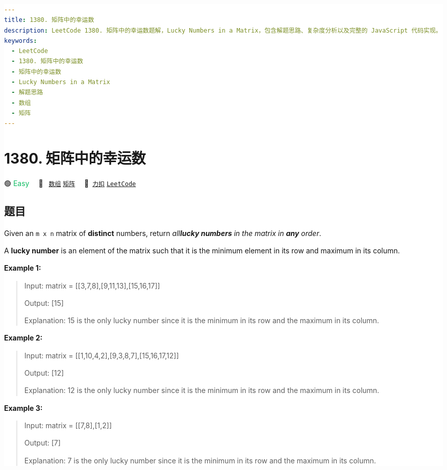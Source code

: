 ```yaml
---
title: 1380. 矩阵中的幸运数
description: LeetCode 1380. 矩阵中的幸运数题解，Lucky Numbers in a Matrix，包含解题思路、复杂度分析以及完整的 JavaScript 代码实现。
keywords:
  - LeetCode
  - 1380. 矩阵中的幸运数
  - 矩阵中的幸运数
  - Lucky Numbers in a Matrix
  - 解题思路
  - 数组
  - 矩阵
---
```


# 1380. 矩阵中的幸运数

🟢 <font color=#15bd66>Easy</font>&emsp; 🔖&ensp; [`数组`](/tag/array.md) [`矩阵`](/tag/matrix.md)&emsp; 🔗&ensp;[`力扣`](https://leetcode.cn/problems/lucky-numbers-in-a-matrix) [`LeetCode`](https://leetcode.com/problems/lucky-numbers-in-a-matrix)

## 题目

Given an `m x n` matrix of **distinct** numbers, return _all**lucky numbers**
in the matrix in **any** order_.

A **lucky number** is an element of the matrix such that it is the minimum
element in its row and maximum in its column.

**Example 1:**

> Input: matrix = [[3,7,8],[9,11,13],[15,16,17]]
>
> Output: [15]
>
> Explanation: 15 is the only lucky number since it is the minimum in its row and the maximum in its column.

**Example 2:**

> Input: matrix = [[1,10,4,2],[9,3,8,7],[15,16,17,12]]
>
> Output: [12]
>
> Explanation: 12 is the only lucky number since it is the minimum in its row and the maximum in its column.

**Example 3:**

> Input: matrix = [[7,8],[1,2]]
>
> Output: [7]
>
> Explanation: 7 is the only lucky number since it is the minimum in its row and the maximum in its column.
